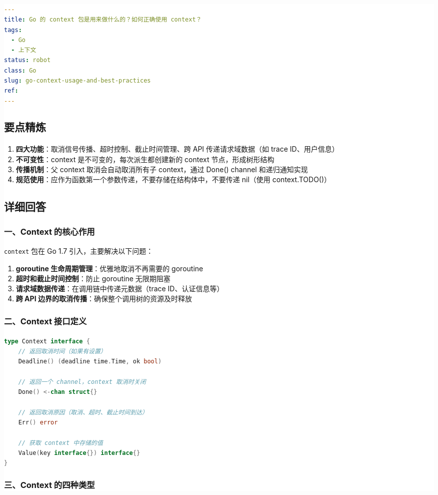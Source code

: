```yaml
---
title: Go 的 context 包是用来做什么的？如何正确使用 context？
tags:
  - Go
  - 上下文
status: robot
class: Go
slug: go-context-usage-and-best-practices
ref:
---
```


## 要点精炼

1. **四大功能**：取消信号传播、超时控制、截止时间管理、跨 API 传递请求域数据（如 trace ID、用户信息）
2. **不可变性**：context 是不可变的，每次派生都创建新的 context 节点，形成树形结构
3. **传播机制**：父 context 取消会自动取消所有子 context，通过 Done() channel 和递归通知实现
4. **规范使用**：应作为函数第一个参数传递，不要存储在结构体中，不要传递 nil（使用 context.TODO()）

## 详细回答

### 一、Context 的核心作用

`context` 包在 Go 1.7 引入，主要解决以下问题：

1. **goroutine 生命周期管理**：优雅地取消不再需要的 goroutine
2. **超时和截止时间控制**：防止 goroutine 无限期阻塞
3. **请求域数据传递**：在调用链中传递元数据（trace ID、认证信息等）
4. **跨 API 边界的取消传播**：确保整个调用树的资源及时释放

### 二、Context 接口定义

```go
type Context interface {
    // 返回取消时间（如果有设置）
    Deadline() (deadline time.Time, ok bool)

    // 返回一个 channel，context 取消时关闭
    Done() <-chan struct{}

    // 返回取消原因（取消、超时、截止时间到达）
    Err() error

    // 获取 context 中存储的值
    Value(key interface{}) interface{}
}
```

### 三、Context 的四种类型

